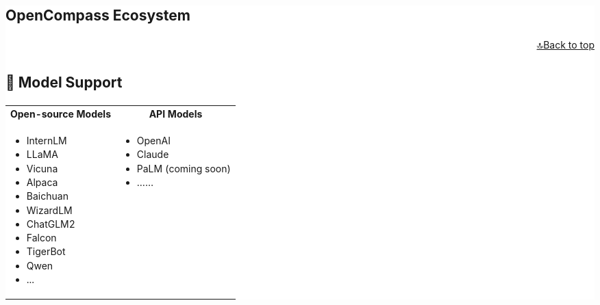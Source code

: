 </details>
      </td>
    </tr>
</td>
    </tr>
  </tbody>
</table>

## OpenCompass Ecosystem

<p align="right"><a href="#top">🔝Back to top</a></p>

## 📖 Model Support

<table align="center">
  <tbody>
    <tr align="center" valign="bottom">
      <td>
        <b>Open-source Models</b>
      </td>
      <td>
        <b>API Models</b>
      </td>
      <!-- <td>
        <b>Custom Models</b>
      </td> -->
    </tr>
    <tr valign="top">
      <td>

- InternLM
- LLaMA
- Vicuna
- Alpaca
- Baichuan
- WizardLM
- ChatGLM2
- Falcon
- TigerBot
- Qwen
- ...

</td>
<td>

- OpenAI
- Claude
- PaLM (coming soon)
- ……

</td>

</tr>
  </tbody>
</table>

